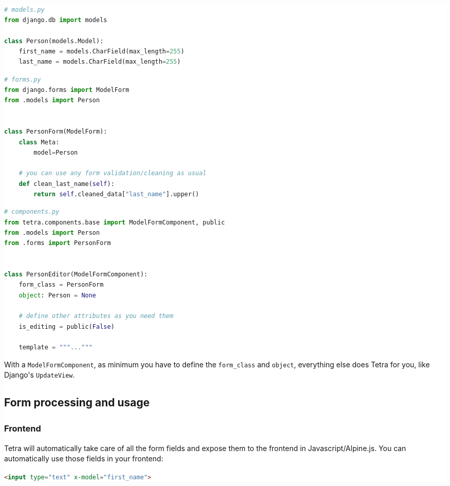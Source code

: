 ```python
# models.py
from django.db import models

class Person(models.Model):
    first_name = models.CharField(max_length=255)
    last_name = models.CharField(max_length=255)
```

```python
# forms.py
from django.forms import ModelForm
from .models import Person


class PersonForm(ModelForm):
    class Meta:
        model=Person
    
    # you can use any form validation/cleaning as usual
    def clean_last_name(self):
        return self.cleaned_data["last_name"].upper()

```

```python
# components.py
from tetra.components.base import ModelFormComponent, public
from .models import Person
from .forms import PersonForm


class PersonEditor(ModelFormComponent):
    form_class = PersonForm
    object: Person = None

    # define other attributes as you need them
    is_editing = public(False)

    template = """..."""
```
With a `ModelFormComponent`, as minimum you have to define the `form_class` and `object`, everything else does Tetra for you, like Django's `UpdateView`.

## Form processing and usage

### Frontend

Tetra will automatically take care of all the form fields and expose them to the frontend in Javascript/Alpine.js. You can automatically use those fields in your frontend:

```html
<input type="text" x-model="first_name">
```
